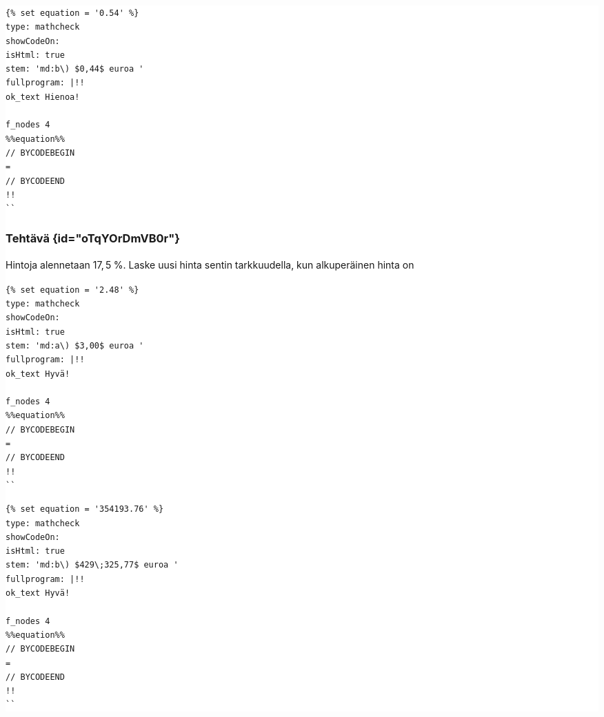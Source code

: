 
``` {id="iwcUJpB4TUsV" #seq6_4 plugin="csPlugin"}
{% set equation = '0.54' %}
type: mathcheck
showCodeOn: 
isHtml: true
stem: 'md:b\) $0,44$ euroa '
fullprogram: |!!
ok_text Hienoa!

f_nodes 4
%%equation%% 
// BYCODEBEGIN
=
// BYCODEEND
!!
``
```

### Tehtävä {id="oTqYOrDmVB0r"}

Hintoja alennetaan $17,5\;\%$. Laske uusi hinta sentin tarkkuudella, kun alkuperäinen hinta on

``` {id="V9iEs3QK34ro" #seq7_1 plugin="csPlugin"}
{% set equation = '2.48' %}
type: mathcheck
showCodeOn: 
isHtml: true
stem: 'md:a\) $3,00$ euroa '
fullprogram: |!!
ok_text Hyvä!

f_nodes 4
%%equation%% 
// BYCODEBEGIN
=
// BYCODEEND
!!
``
```

``` {id="LCXQeCr1T7ow" #seq7_4 plugin="csPlugin"}
{% set equation = '354193.76' %}
type: mathcheck
showCodeOn: 
isHtml: true
stem: 'md:b\) $429\;325,77$ euroa '
fullprogram: |!!
ok_text Hyvä!

f_nodes 4
%%equation%% 
// BYCODEBEGIN
=
// BYCODEEND
!!
``
```
